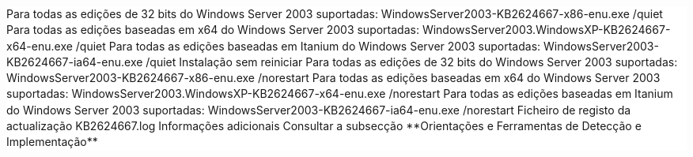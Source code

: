 <td style="border:1px solid black;" colspan="2">
Para todas as edições de 32 bits do Windows Server 2003 suportadas:  
WindowsServer2003-KB2624667-x86-enu.exe /quiet
</td>
</tr>
<tr class="alternateRow">
<td style="border:1px solid black;">
</td>
<td style="border:1px solid black;" colspan="2">
Para todas as edições baseadas em x64 do Windows Server 2003 suportadas:  
WindowsServer2003.WindowsXP-KB2624667-x64-enu.exe /quiet
</td>
</tr>
<tr>
<td style="border:1px solid black;">
</td>
<td style="border:1px solid black;" colspan="2">
Para todas as edições baseadas em Itanium do Windows Server 2003 suportadas:  
WindowsServer2003-KB2624667-ia64-enu.exe /quiet
</td>
</tr>
<tr class="alternateRow">
<td style="border:1px solid black;">
Instalação sem reiniciar
</td>
<td style="border:1px solid black;" colspan="2">
Para todas as edições de 32 bits do Windows Server 2003 suportadas:  
WindowsServer2003-KB2624667-x86-enu.exe /norestart
</td>
</tr>
<tr>
<td style="border:1px solid black;">
</td>
<td style="border:1px solid black;" colspan="2">
Para todas as edições baseadas em x64 do Windows Server 2003 suportadas:  
WindowsServer2003.WindowsXP-KB2624667-x64-enu.exe /norestart
</td>
</tr>
<tr class="alternateRow">
<td style="border:1px solid black;">
</td>
<td style="border:1px solid black;" colspan="2">
Para todas as edições baseadas em Itanium do Windows Server 2003 suportadas:  
WindowsServer2003-KB2624667-ia64-enu.exe /norestart
</td>
</tr>
<tr>
<td style="border:1px solid black;">
Ficheiro de registo da actualização
</td>
<td style="border:1px solid black;" colspan="2">
KB2624667.log
</td>
</tr>
<tr class="alternateRow">
<td style="border:1px solid black;">
Informações adicionais
</td>
<td style="border:1px solid black;" colspan="2">
Consultar a subsecção **Orientações e Ferramentas de Detecção e Implementação**
</td>
</tr>
<tr>
<td style="border:1px solid black;">